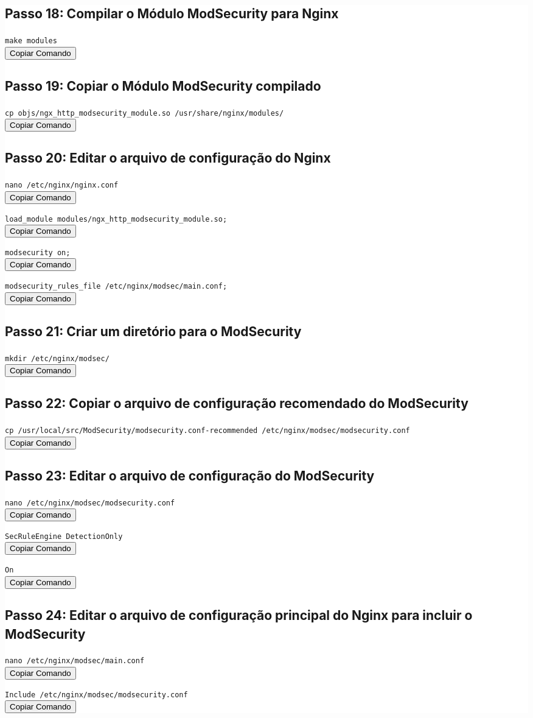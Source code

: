 <h2>Passo 18: Compilar o Módulo ModSecurity para Nginx</h2>
<pre><code id="comando24">make modules</code>
<button class="copy-button" onclick="copiarComando('comando24')">Copiar Comando</button>
</pre>

<h2>Passo 19: Copiar o Módulo ModSecurity compilado</h2>
<pre><code id="comando25">cp objs/ngx_http_modsecurity_module.so /usr/share/nginx/modules/</code>
<button class="copy-button" onclick="copiarComando('comando25')">Copiar Comando</button>
</pre>

<h2>Passo 20: Editar o arquivo de configuração do Nginx</h2>
<pre><code id="comando26">nano /etc/nginx/nginx.conf</code>
<button class="copy-button" onclick="copiarComando('comando26')">Copiar Comando</button>
</pre>
<pre><code id="comando27">load_module modules/ngx_http_modsecurity_module.so;</code>
<button class="copy-button" onclick="copiarComando('comando27')">Copiar Comando</button>
</pre>
<pre><code id="comando28">modsecurity on;</code>
<button class="copy-button" onclick="copiarComando('comando28')">Copiar Comando</button>
</pre>
<pre><code id="comando29">modsecurity_rules_file /etc/nginx/modsec/main.conf;</code>
<button class="copy-button" onclick="copiarComando('comando29')">Copiar Comando</button>
</pre>

<h2>Passo 21: Criar um diretório para o ModSecurity</h2>
<pre><code id="comando30">mkdir /etc/nginx/modsec/</code>
<button class="copy-button" onclick="copiarComando('comando30')">Copiar Comando</button>
</pre>

<h2>Passo 22: Copiar o arquivo de configuração recomendado do ModSecurity</h2>
<pre><code id="comando31">cp /usr/local/src/ModSecurity/modsecurity.conf-recommended /etc/nginx/modsec/modsecurity.conf</code>
<button class="copy-button" onclick="copiarComando('comando31')">Copiar Comando</button>
</pre>

<h2>Passo 23: Editar o arquivo de configuração do ModSecurity</h2>
<pre><code id="comando32">nano /etc/nginx/modsec/modsecurity.conf</code>
<button class="copy-button" onclick="copiarComando('comando32')">Copiar Comando</button>
</pre>
<pre><code id="comando33">SecRuleEngine DetectionOnly</code>
<button class="copy-button" onclick="copiarComando('comando33')">Copiar Comando</button>
</pre>
<pre><code id="comando34">On</code>
<button class="copy-button" onclick="copiarComando('comando34')">Copiar Comando</button>
</pre>

<h2>Passo 24: Editar o arquivo de configuração principal do Nginx para incluir o ModSecurity</h2>
<pre><code id="comando35">nano /etc/nginx/modsec/main.conf</code>
<button class="copy-button" onclick="copiarComando('comando35')">Copiar Comando</button>
</pre>
<pre><code id="comando36">Include /etc/nginx/modsec/modsecurity.conf</code>
<button class="copy-button" onclick="copiarComando('comando36')">Copiar Comando</button>
</pre>
